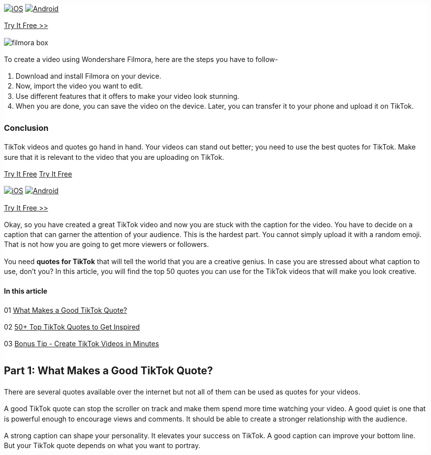 [![iOS](https://images.wondershare.com/assets/images-common/badges-apple.svg)](https://app.adjust.com/w06dr6m%5F19za1f6) [![Android](https://images.wondershare.com/assets/images-common/badges-google.svg) ](https://app.adjust.com/w06dr6m%5F19za1f6)

[Try It Free >>](https://tools.techidaily.com/wondershare/filmora/download/)

![filmora box](https://images.wondershare.com/filmora/banner/filmora-latest-product-box-right-side.png)

To create a video using Wondershare Filmora, here are the steps you have to follow-

1. Download and install Filmora on your device.
2. Now, import the video you want to edit.
3. Use different features that it offers to make your video look stunning.
4. When you are done, you can save the video on the device. Later, you can transfer it to your phone and upload it on TikTok.

### Conclusion

TikTok videos and quotes go hand in hand. Your videos can stand out better; you need to use the best quotes for TikTok. Make sure that it is relevant to the video that you are uploading on TikTok.

[Try It Free](https://tools.techidaily.com/wondershare/filmora/download/) [Try It Free](https://tools.techidaily.com/wondershare/filmora/download/)

[![iOS](https://images.wondershare.com/assets/images-common/badges-apple.svg)](https://app.adjust.com/w06dr6m%5F19za1f6) [![Android](https://images.wondershare.com/assets/images-common/badges-google.svg) ](https://app.adjust.com/w06dr6m%5F19za1f6)

[Try It Free >>](https://tools.techidaily.com/wondershare/filmora/download/)

Okay, so you have created a great TikTok video and now you are stuck with the caption for the video. You have to decide on a caption that can garner the attention of your audience. This is the hardest part. You cannot simply upload it with a random emoji. That is not how you are going to get more viewers or followers.

You need **quotes for TikTok** that will tell the world that you are a creative genius. In case you are stressed about what caption to use, don’t you? In this article, you will find the top 50 quotes you can use for the TikTok videos that will make you look creative.

#### In this article

01 [What Makes a Good TikTok Quote?](#part1)

02 [50+ Top TikTok Quotes to Get Inspired](#part2)

03 [Bonus Tip - Create TikTok Videos in Minutes](#part3)

## Part 1: What Makes a Good TikTok Quote?

There are several quotes available over the internet but not all of them can be used as quotes for your videos.

A good TikTok quote can stop the scroller on track and make them spend more time watching your video. A good quiet is one that is powerful enough to encourage views and comments. It should be able to create a stronger relationship with the audience.

A strong caption can shape your personality. It elevates your success on TikTok. A good caption can improve your bottom line. But your TikTok quote depends on what you want to portray.
